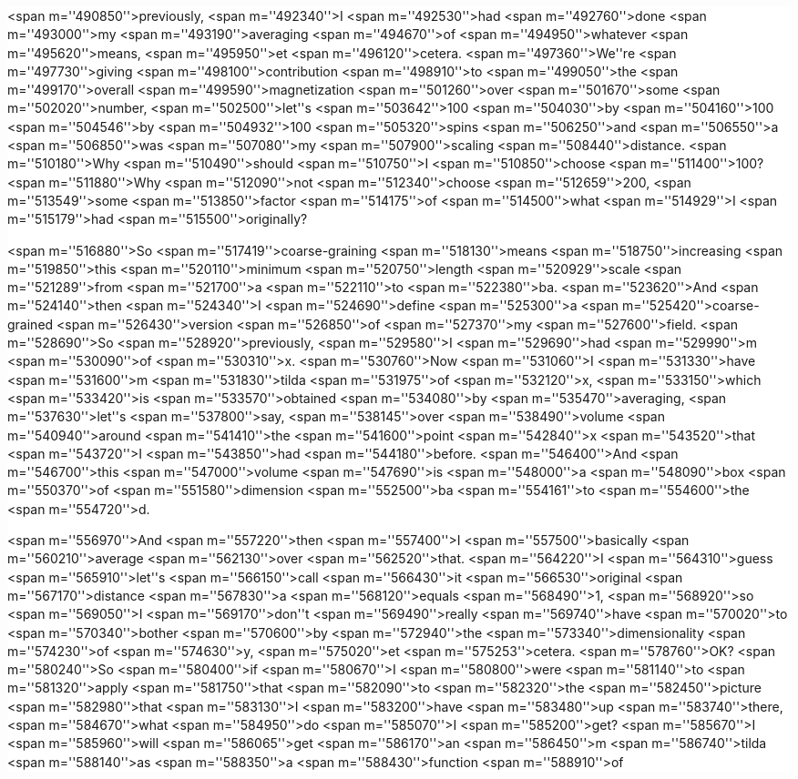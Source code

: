   <span m=''490850''>previously,</span> <span m=''492340''>I</span> <span m=''492530''>had</span>
  <span m=''492760''>done</span> <span m=''493000''>my</span> <span m=''493190''>averaging</span>
  <span m=''494670''>of</span> <span m=''494950''>whatever</span> <span m=''495620''>means,</span>
  <span m=''495950''>et</span> <span m=''496120''>cetera.</span> <span m=''497360''>We''re</span>
  <span m=''497730''>giving</span> <span m=''498100''>contribution</span> <span m=''498910''>to</span>
  <span m=''499050''>the</span> <span m=''499170''>overall</span> <span m=''499590''>magnetization</span>
  <span m=''501260''>over</span> <span m=''501670''>some</span> <span m=''502020''>number,</span>
  <span m=''502500''>let''s</span> <span m=''503642''>100</span> <span m=''504030''>by</span>
  <span m=''504160''>100</span> <span m=''504546''>by</span> <span m=''504932''>100</span>
  <span m=''505320''>spins</span> <span m=''506250''>and</span> <span m=''506550''>a</span>
  <span m=''506850''>was</span> <span m=''507080''>my</span> <span m=''507900''>scaling</span>
  <span m=''508440''>distance.</span> <span m=''510180''>Why</span> <span m=''510490''>should</span>
  <span m=''510750''>I</span> <span m=''510850''>choose</span> <span m=''511400''>100?</span>
  <span m=''511880''>Why</span> <span m=''512090''>not</span> <span m=''512340''>choose</span>
  <span m=''512659''>200,</span> <span m=''513549''>some</span> <span m=''513850''>factor</span>
  <span m=''514175''>of</span> <span m=''514500''>what</span> <span m=''514929''>I</span>
  <span m=''515179''>had</span> <span m=''515500''>originally?</span> </p><p><span
  m=''516880''>So</span> <span m=''517419''>coarse-graining</span> <span m=''518130''>means</span>
  <span m=''518750''>increasing</span> <span m=''519850''>this</span> <span m=''520110''>minimum</span>
  <span m=''520750''>length</span> <span m=''520929''>scale</span> <span m=''521289''>from</span>
  <span m=''521700''>a</span> <span m=''522110''>to</span> <span m=''522380''>ba.</span>
  <span m=''523620''>And</span> <span m=''524140''>then</span> <span m=''524340''>I</span>
  <span m=''524690''>define</span> <span m=''525300''>a</span> <span m=''525420''>coarse-grained</span>
  <span m=''526430''>version</span> <span m=''526850''>of</span> <span m=''527370''>my</span>
  <span m=''527600''>field.</span> <span m=''528690''>So</span> <span m=''528920''>previously,</span>
  <span m=''529580''>I</span> <span m=''529690''>had</span> <span m=''529990''>m</span>
  <span m=''530090''>of</span> <span m=''530310''>x.</span> <span m=''530760''>Now</span>
  <span m=''531060''>I</span> <span m=''531330''>have</span> <span m=''531600''>m</span>
  <span m=''531830''>tilda</span> <span m=''531975''>of</span> <span m=''532120''>x,</span>
  <span m=''533150''>which</span> <span m=''533420''>is</span> <span m=''533570''>obtained</span>
  <span m=''534080''>by</span> <span m=''535470''>averaging,</span> <span m=''537630''>let''s</span>
  <span m=''537800''>say,</span> <span m=''538145''>over</span> <span m=''538490''>volume</span>
  <span m=''540940''>around</span> <span m=''541410''>the</span> <span m=''541600''>point</span>
  <span m=''542840''>x</span> <span m=''543520''>that</span> <span m=''543720''>I</span>
  <span m=''543850''>had</span> <span m=''544180''>before.</span> <span m=''546400''>And</span>
  <span m=''546700''>this</span> <span m=''547000''>volume</span> <span m=''547690''>is</span>
  <span m=''548000''>a</span> <span m=''548090''>box</span> <span m=''550370''>of</span>
  <span m=''551580''>dimension</span> <span m=''552500''>ba</span> <span m=''554161''>to</span>
  <span m=''554600''>the</span> <span m=''554720''>d.</span> </p><p><span m=''556970''>And</span>
  <span m=''557220''>then</span> <span m=''557400''>I</span> <span m=''557500''>basically</span>
  <span m=''560210''>average</span> <span m=''562130''>over</span> <span m=''562520''>that.</span>
  <span m=''564220''>I</span> <span m=''564310''>guess</span> <span m=''565910''>let''s</span>
  <span m=''566150''>call</span> <span m=''566430''>it</span> <span m=''566530''>original</span>
  <span m=''567170''>distance</span> <span m=''567830''>a</span> <span m=''568120''>equals</span>
  <span m=''568490''>1,</span> <span m=''568920''>so</span> <span m=''569050''>I</span>
  <span m=''569170''>don''t</span> <span m=''569490''>really</span> <span m=''569740''>have</span>
  <span m=''570020''>to</span> <span m=''570340''>bother</span> <span m=''570600''>by</span>
  <span m=''572940''>the</span> <span m=''573340''>dimensionality</span> <span m=''574230''>of</span>
  <span m=''574630''>y,</span> <span m=''575020''>et</span> <span m=''575253''>cetera.</span>
  <span m=''578760''>OK?</span> <span m=''580240''>So</span> <span m=''580400''>if</span>
  <span m=''580670''>I</span> <span m=''580800''>were</span> <span m=''581140''>to</span>
  <span m=''581320''>apply</span> <span m=''581750''>that</span> <span m=''582090''>to</span>
  <span m=''582320''>the</span> <span m=''582450''>picture</span> <span m=''582980''>that</span>
  <span m=''583130''>I</span> <span m=''583200''>have</span> <span m=''583480''>up</span>
  <span m=''583740''>there,</span> <span m=''584670''>what</span> <span m=''584950''>do</span>
  <span m=''585070''>I</span> <span m=''585200''>get?</span> <span m=''585670''>I</span>
  <span m=''585960''>will</span> <span m=''586065''>get</span> <span m=''586170''>an</span>
  <span m=''586450''>m</span> <span m=''586740''>tilda</span> <span m=''588140''>as</span>
  <span m=''588350''>a</span> <span m=''588430''>function</span> <span m=''588910''>of</span>